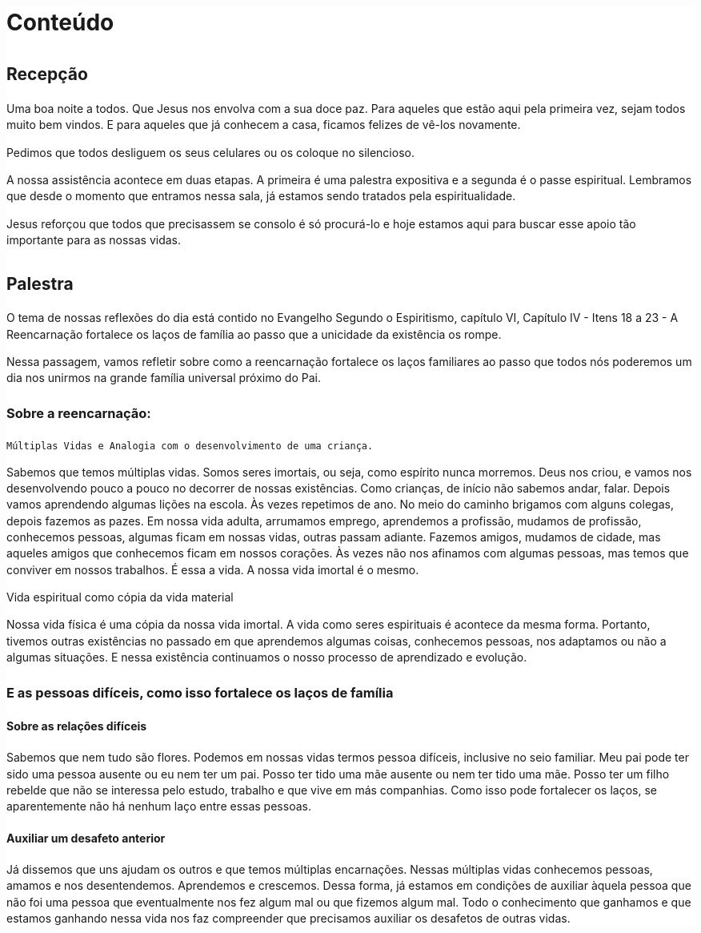# Conteúdo

## Recepção
Uma boa noite a todos.  Que Jesus nos envolva com a sua doce paz. Para aqueles que estão aqui pela primeira vez, sejam todos muito bem vindos. E para aqueles que já conhecem a casa, ficamos felizes de vê-los novamente. 

Pedimos que todos desliguem os seus celulares ou os coloque no silencioso.

A nossa assistência acontece em duas etapas. A primeira é uma palestra expositiva e a segunda é o passe espiritual. Lembramos que desde o momento que entramos nessa sala, já estamos sendo tratados pela espiritualidade.

Jesus reforçou que todos que precisassem se consolo é só procurá-lo e hoje estamos aqui para buscar esse apoio tão importante para as nossas vidas.
## Palestra
O tema de nossas reflexões do dia está contido no Evangelho Segundo o Espiritismo, capítulo VI, Capítulo IV - Itens 18 a 23 -  A Reencarnação fortalece os laços de família ao passo que a unicidade da existência os rompe. 

Nessa passagem, vamos refletir sobre como a reencarnação fortalece os laços familiares ao passo que todos nós poderemos um dia nos unirmos na grande família universal próximo do Pai.
### Sobre a reencarnação:
	Múltiplas Vidas e Analogia com o desenvolvimento de uma criança.

Sabemos que temos múltiplas vidas. Somos seres imortais, ou seja, como espírito nunca morremos. Deus nos criou, e vamos nos desenvolvendo pouco a pouco no decorrer de nossas existências. Como crianças, de início não sabemos andar, falar. Depois vamos aprendendo algumas lições na escola. Às vezes repetimos de ano. No meio do caminho brigamos com alguns colegas, depois fazemos as pazes. Em nossa vida adulta, arrumamos emprego, aprendemos a profissão, mudamos de profissão, conhecemos pessoas, algumas ficam em nossas vidas, outras passam adiante. Fazemos amigos, mudamos de cidade, mas aqueles amigos que conhecemos ficam em nossos corações. Às vezes não nos afinamos com algumas pessoas, mas temos que conviver em nossos trabalhos. É essa a vida. A nossa vida imortal é o mesmo. 

Vida espiritual como cópia da vida material

Nossa vida física é uma cópia da nossa vida imortal. A vida como seres espirituais é acontece da mesma forma. Portanto, tivemos outras existências no passado em que aprendemos algumas coisas, conhecemos pessoas, nos adaptamos ou não a algumas situações. E nessa existência continuamos o nosso processo de aprendizado e evolução.

### E as pessoas difíceis, como isso fortalece os laços de família

#### Sobre as relações difíceis
Sabemos que nem tudo são flores. Podemos em nossas vidas termos pessoa difíceis, inclusive no seio familiar. Meu pai pode ter sido uma pessoa ausente ou eu nem ter um pai. Posso ter tido uma mãe ausente ou nem ter tido uma mãe. Posso ter um filho rebelde que não se interessa pelo estudo, trabalho e que vive em más companhias. Como isso pode fortalecer os laços, se aparentemente não há nenhum laço entre essas pessoas.
#### Auxiliar um desafeto anterior
Já dissemos que uns ajudam os outros e que temos múltiplas encarnações. Nessas múltiplas vidas conhecemos pessoas, amamos e nos desentendemos. Aprendemos e crescemos. Dessa forma, já estamos em condições de auxiliar àquela pessoa que não foi uma pessoa que eventualmente nos fez algum mal ou que fizemos algum mal. Todo o conhecimento que ganhamos e que estamos ganhando nessa vida nos faz compreender que precisamos auxiliar os desafetos de outras vidas.
